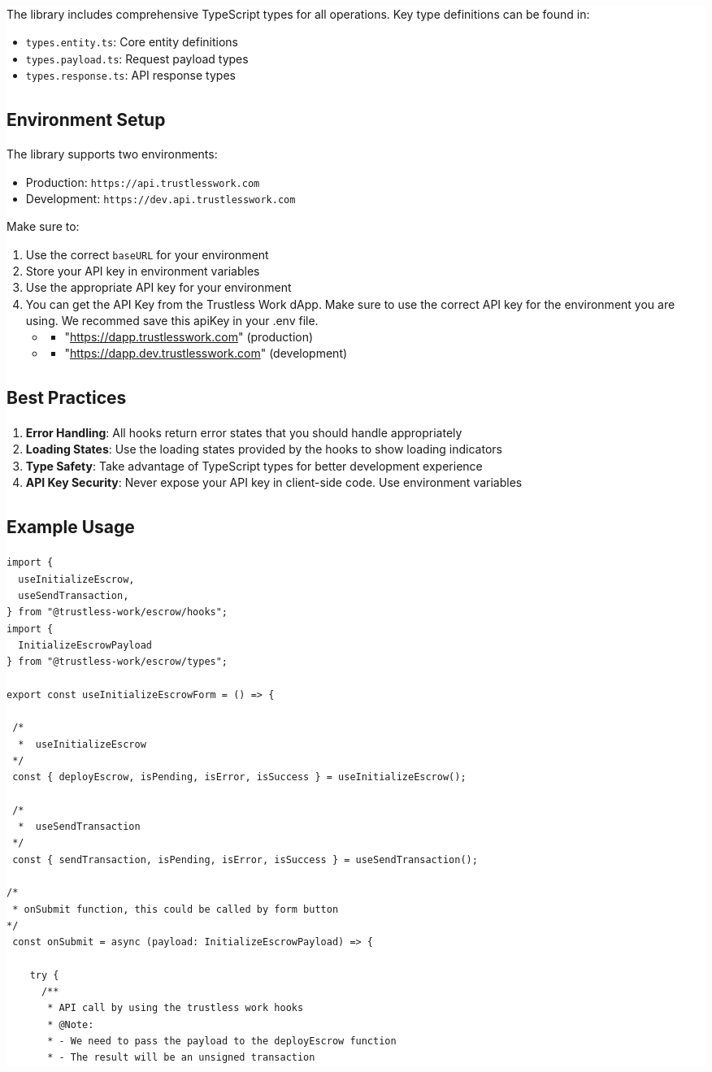 The library includes comprehensive TypeScript types for all operations. Key type definitions can be found in:

- `types.entity.ts`: Core entity definitions
- `types.payload.ts`: Request payload types
- `types.response.ts`: API response types

## Environment Setup

The library supports two environments:

- Production: `https://api.trustlesswork.com`
- Development: `https://dev.api.trustlesswork.com`

Make sure to:
1. Use the correct `baseURL` for your environment
2. Store your API key in environment variables
3. Use the appropriate API key for your environment
4. You can get the API Key from the Trustless Work dApp. Make sure to use the correct API key for the environment you are using. We recommed save this apiKey in your .env file.
   * - "https://dapp.trustlesswork.com" (production)
   * - "https://dapp.dev.trustlesswork.com" (development)

## Best Practices

1. **Error Handling**: All hooks return error states that you should handle appropriately
2. **Loading States**: Use the loading states provided by the hooks to show loading indicators
3. **Type Safety**: Take advantage of TypeScript types for better development experience
4. **API Key Security**: Never expose your API key in client-side code. Use environment variables

## Example Usage

```tsx
import {
  useInitializeEscrow,
  useSendTransaction,
} from "@trustless-work/escrow/hooks";
import {
  InitializeEscrowPayload
} from "@trustless-work/escrow/types";

export const useInitializeEscrowForm = () => {

 /*
  *  useInitializeEscrow
 */
 const { deployEscrow, isPending, isError, isSuccess } = useInitializeEscrow();
 
 /*
  *  useSendTransaction
 */
 const { sendTransaction, isPending, isError, isSuccess } = useSendTransaction();

/*
 * onSubmit function, this could be called by form button
*/
 const onSubmit = async (payload: InitializeEscrowPayload) => {

    try {
      /**
       * API call by using the trustless work hooks
       * @Note:
       * - We need to pass the payload to the deployEscrow function
       * - The result will be an unsigned transaction
```